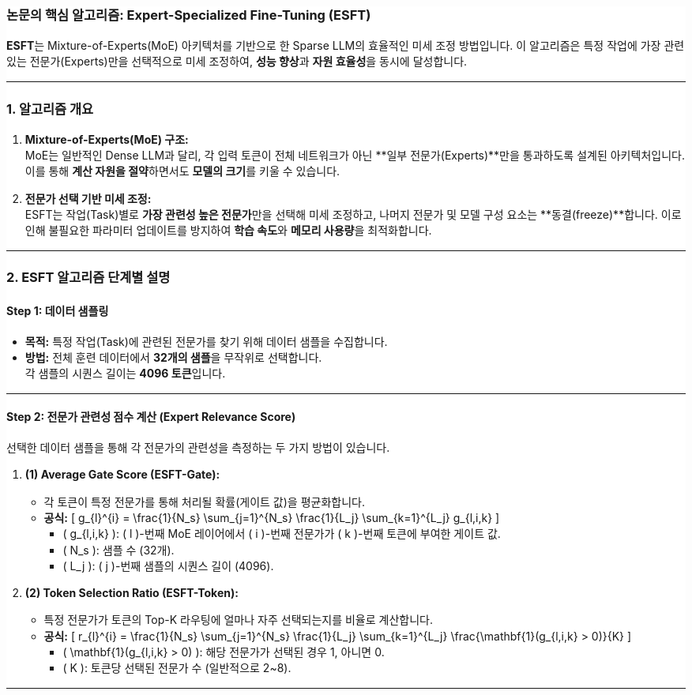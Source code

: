 

### 논문의 핵심 알고리즘: **Expert-Specialized Fine-Tuning (ESFT)**

**ESFT**는 Mixture-of-Experts(MoE) 아키텍처를 기반으로 한 Sparse LLM의 효율적인 미세 조정 방법입니다. 이 알고리즘은 특정 작업에 가장 관련 있는 전문가(Experts)만을 선택적으로 미세 조정하여, **성능 향상**과 **자원 효율성**을 동시에 달성합니다.

---

### 1. **알고리즘 개요**

1. **Mixture-of-Experts(MoE) 구조:**  
   MoE는 일반적인 Dense LLM과 달리, 각 입력 토큰이 전체 네트워크가 아닌 **일부 전문가(Experts)**만을 통과하도록 설계된 아키텍처입니다. 이를 통해 **계산 자원을 절약**하면서도 **모델의 크기**를 키울 수 있습니다.

2. **전문가 선택 기반 미세 조정:**  
   ESFT는 작업(Task)별로 **가장 관련성 높은 전문가**만을 선택해 미세 조정하고, 나머지 전문가 및 모델 구성 요소는 **동결(freeze)**합니다. 이로 인해 불필요한 파라미터 업데이트를 방지하여 **학습 속도**와 **메모리 사용량**을 최적화합니다.

---

### 2. **ESFT 알고리즘 단계별 설명**

#### **Step 1: 데이터 샘플링**

- **목적:** 특정 작업(Task)에 관련된 전문가를 찾기 위해 데이터 샘플을 수집합니다.
- **방법:** 전체 훈련 데이터에서 **32개의 샘플**을 무작위로 선택합니다.  
  각 샘플의 시퀀스 길이는 **4096 토큰**입니다.

---

#### **Step 2: 전문가 관련성 점수 계산 (Expert Relevance Score)**

선택한 데이터 샘플을 통해 각 전문가의 관련성을 측정하는 두 가지 방법이 있습니다.

1. **(1) Average Gate Score (ESFT-Gate):**  
   - 각 토큰이 특정 전문가를 통해 처리될 확률(게이트 값)을 평균화합니다.
   - **공식:**
     \[
     g_{l}^{i} = \frac{1}{N_s} \sum_{j=1}^{N_s} \frac{1}{L_j} \sum_{k=1}^{L_j} g_{l,i,k}
     \]
     - \( g_{l,i,k} \): \( l \)-번째 MoE 레이어에서 \( i \)-번째 전문가가 \( k \)-번째 토큰에 부여한 게이트 값.
     - \( N_s \): 샘플 수 (32개).
     - \( L_j \): \( j \)-번째 샘플의 시퀀스 길이 (4096).

2. **(2) Token Selection Ratio (ESFT-Token):**  
   - 특정 전문가가 토큰의 Top-K 라우팅에 얼마나 자주 선택되는지를 비율로 계산합니다.
   - **공식:**
     \[
     r_{l}^{i} = \frac{1}{N_s} \sum_{j=1}^{N_s} \frac{1}{L_j} \sum_{k=1}^{L_j} \frac{\mathbf{1}(g_{l,i,k} > 0)}{K}
     \]
     - \( \mathbf{1}(g_{l,i,k} > 0) \): 해당 전문가가 선택된 경우 1, 아니면 0.
     - \( K \): 토큰당 선택된 전문가 수 (일반적으로 2~8).

---